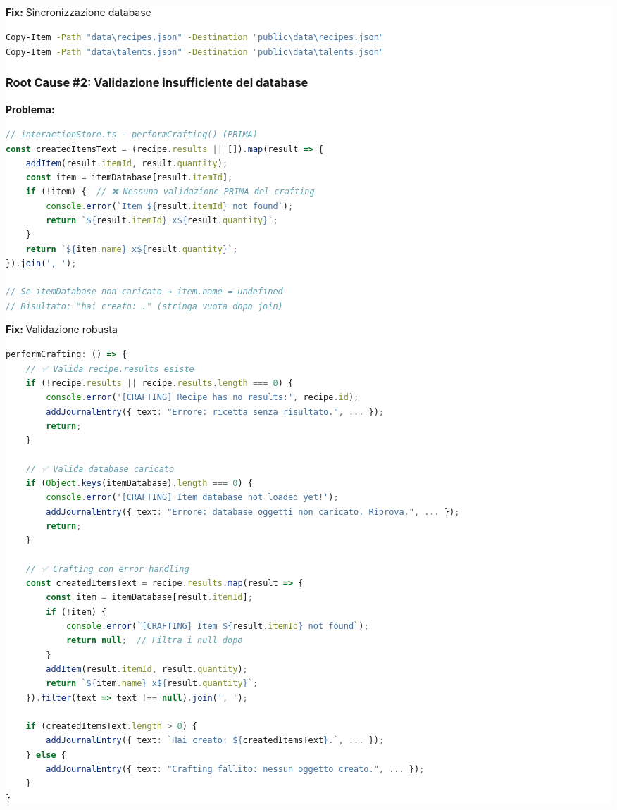 **Fix:** Sincronizzazione database
```bash
Copy-Item -Path "data\recipes.json" -Destination "public\data\recipes.json"
Copy-Item -Path "data\talents.json" -Destination "public\data\talents.json"
```

### **Root Cause #2: Validazione insufficiente del database**

**Problema:**
```typescript
// interactionStore.ts - performCrafting() (PRIMA)
const createdItemsText = (recipe.results || []).map(result => {
    addItem(result.itemId, result.quantity);
    const item = itemDatabase[result.itemId];
    if (!item) {  // ❌ Nessuna validazione PRIMA del crafting
        console.error(`Item ${result.itemId} not found`);
        return `${result.itemId} x${result.quantity}`;
    }
    return `${item.name} x${result.quantity}`;
}).join(', ');

// Se itemDatabase non caricato → item.name = undefined
// Risultato: "hai creato: ." (stringa vuota dopo join)
```

**Fix:** Validazione robusta
```typescript
performCrafting: () => {
    // ✅ Valida recipe.results esiste
    if (!recipe.results || recipe.results.length === 0) {
        console.error('[CRAFTING] Recipe has no results:', recipe.id);
        addJournalEntry({ text: "Errore: ricetta senza risultato.", ... });
        return;
    }

    // ✅ Valida database caricato
    if (Object.keys(itemDatabase).length === 0) {
        console.error('[CRAFTING] Item database not loaded yet!');
        addJournalEntry({ text: "Errore: database oggetti non caricato. Riprova.", ... });
        return;
    }

    // ✅ Crafting con error handling
    const createdItemsText = recipe.results.map(result => {
        const item = itemDatabase[result.itemId];
        if (!item) {
            console.error(`[CRAFTING] Item ${result.itemId} not found`);
            return null;  // Filtra i null dopo
        }
        addItem(result.itemId, result.quantity);
        return `${item.name} x${result.quantity}`;
    }).filter(text => text !== null).join(', ');

    if (createdItemsText.length > 0) {
        addJournalEntry({ text: `Hai creato: ${createdItemsText}.`, ... });
    } else {
        addJournalEntry({ text: "Crafting fallito: nessun oggetto creato.", ... });
    }
}
```
